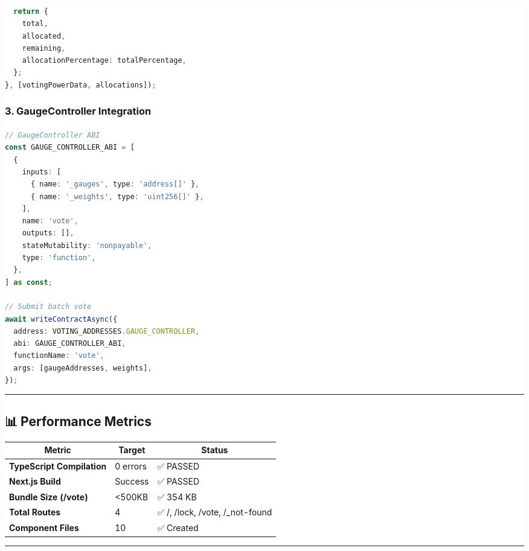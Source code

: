 ```typescript
  return {
    total,
    allocated,
    remaining,
    allocationPercentage: totalPercentage,
  };
}, [votingPowerData, allocations]);
```

### 3. GaugeController Integration

```typescript
// GaugeController ABI
const GAUGE_CONTROLLER_ABI = [
  {
    inputs: [
      { name: '_gauges', type: 'address[]' },
      { name: '_weights', type: 'uint256[]' },
    ],
    name: 'vote',
    outputs: [],
    stateMutability: 'nonpayable',
    type: 'function',
  },
] as const;

// Submit batch vote
await writeContractAsync({
  address: VOTING_ADDRESSES.GAUGE_CONTROLLER,
  abi: GAUGE_CONTROLLER_ABI,
  functionName: 'vote',
  args: [gaugeAddresses, weights],
});
```

---

## 📊 Performance Metrics

| Metric | Target | Status |
|--------|--------|--------|
| **TypeScript Compilation** | 0 errors | ✅ PASSED |
| **Next.js Build** | Success | ✅ PASSED |
| **Bundle Size (/vote)** | <500KB | ✅ 354 KB |
| **Total Routes** | 4 | ✅ /, /lock, /vote, /_not-found |
| **Component Files** | 10 | ✅ Created |

---
